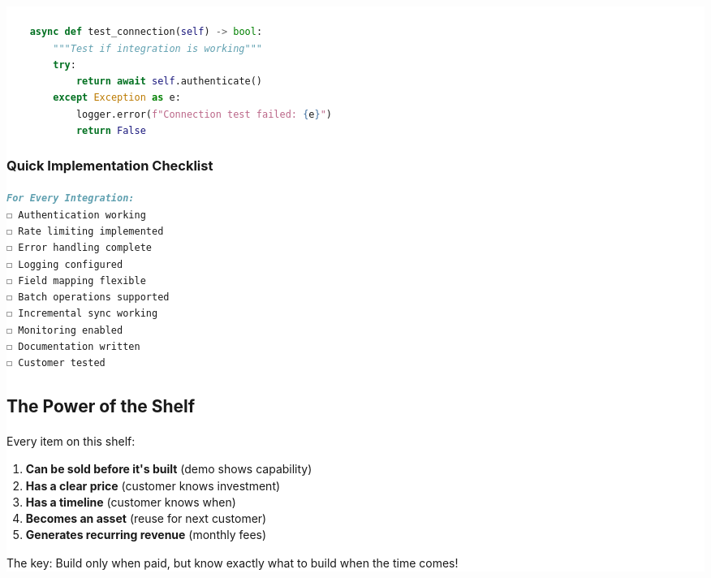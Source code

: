 ```python
        
    async def test_connection(self) -> bool:
        """Test if integration is working"""
        try:
            return await self.authenticate()
        except Exception as e:
            logger.error(f"Connection test failed: {e}")
            return False
```

### Quick Implementation Checklist
```markdown
For Every Integration:
☐ Authentication working
☐ Rate limiting implemented
☐ Error handling complete
☐ Logging configured
☐ Field mapping flexible
☐ Batch operations supported
☐ Incremental sync working
☐ Monitoring enabled
☐ Documentation written
☐ Customer tested
```

## The Power of the Shelf

Every item on this shelf:
1. **Can be sold before it's built** (demo shows capability)
2. **Has a clear price** (customer knows investment)
3. **Has a timeline** (customer knows when)
4. **Becomes an asset** (reuse for next customer)
5. **Generates recurring revenue** (monthly fees)

The key: Build only when paid, but know exactly what to build when the time comes!